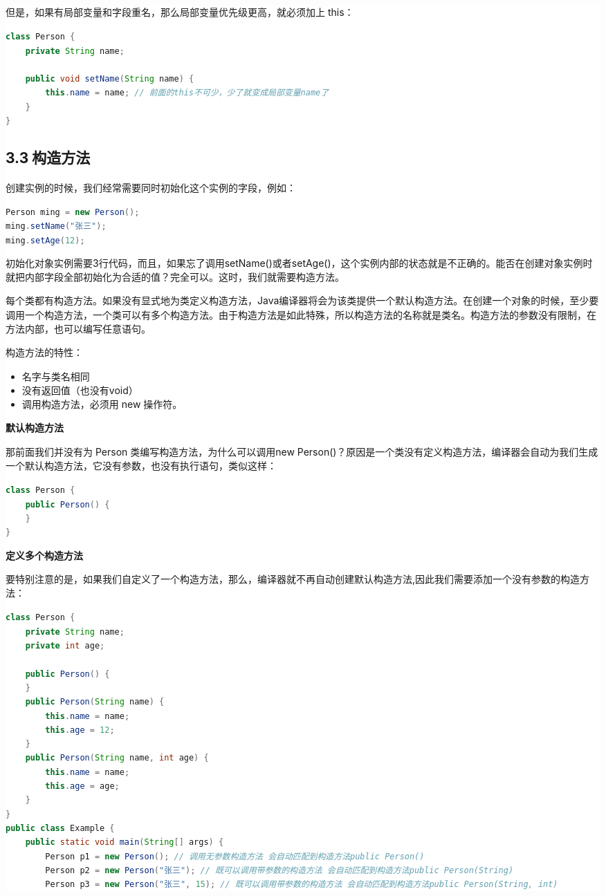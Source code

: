 但是，如果有局部变量和字段重名，那么局部变量优先级更高，就必须加上 this：

```java
class Person {
    private String name;

    public void setName(String name) {
        this.name = name; // 前面的this不可少，少了就变成局部变量name了
    }
}
```

## 3.3 构造方法

创建实例的时候，我们经常需要同时初始化这个实例的字段，例如：

```java
Person ming = new Person();
ming.setName("张三");
ming.setAge(12);
```

初始化对象实例需要3行代码，而且，如果忘了调用setName()或者setAge()，这个实例内部的状态就是不正确的。能否在创建对象实例时就把内部字段全部初始化为合适的值？完全可以。这时，我们就需要构造方法。

每个类都有构造方法。如果没有显式地为类定义构造方法，Java编译器将会为该类提供一个默认构造方法。在创建一个对象的时候，至少要调用一个构造方法，一个类可以有多个构造方法。由于构造方法是如此特殊，所以构造方法的名称就是类名。构造方法的参数没有限制，在方法内部，也可以编写任意语句。

构造方法的特性：

* 名字与类名相同
* 没有返回值（也没有void）
* 调用构造方法，必须用 new 操作符。

**默认构造方法**

那前面我们并没有为 Person 类编写构造方法，为什么可以调用new Person()？原因是一个类没有定义构造方法，编译器会自动为我们生成一个默认构造方法，它没有参数，也没有执行语句，类似这样：

```java
class Person {
    public Person() {
    }
}
```

**定义多个构造方法**

要特别注意的是，如果我们自定义了一个构造方法，那么，编译器就不再自动创建默认构造方法,因此我们需要添加一个没有参数的构造方法：

```java
class Person {
    private String name;
    private int age;
   
	public Person() {
    }
    public Person(String name) {
        this.name = name;
        this.age = 12;
    }
    public Person(String name, int age) {
        this.name = name;
        this.age = age;
    }   
}
public class Example {
    public static void main(String[] args) {
        Person p1 = new Person(); // 调用无参数构造方法 会自动匹配到构造方法public Person()
        Person p2 = new Person("张三"); // 既可以调用带参数的构造方法 会自动匹配到构造方法public Person(String)
        Person p3 = new Person("张三", 15); // 既可以调用带参数的构造方法 会自动匹配到构造方法public Person(String, int)
```